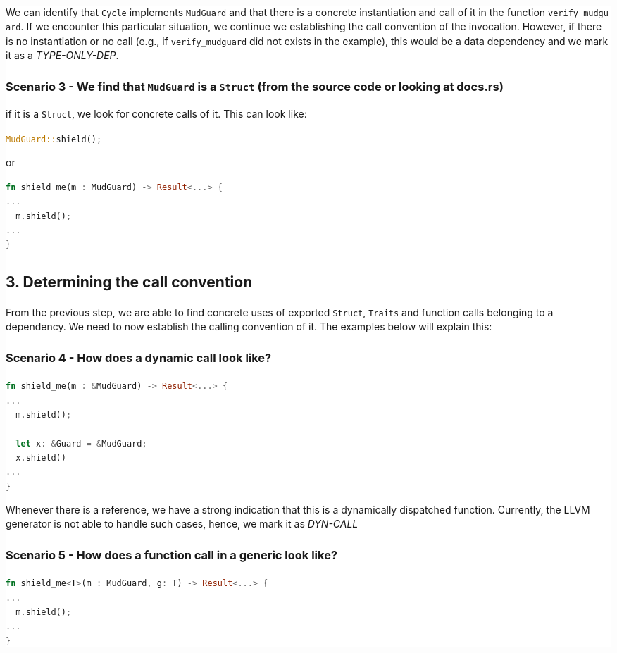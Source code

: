 We can identify that `Cycle` implements `MudGuard` and that there is a concrete instantiation and call of it in the function `verify_mudguard`. If we encounter this particular situation, we continue we establishing the call convention of the invocation. However, if there is no instantiation or no call (e.g., if `verify_mudguard` did not exists in the example), this would be a data dependency and we mark it as a _TYPE-ONLY-DEP_.


### Scenario 3 - We find that `MudGuard` is a `Struct` (from the source code or looking at docs.rs)

if it is a `Struct`, we look for concrete calls of it. This can look like:


``` rust
MudGuard::shield();
```

or 

``` rust
fn shield_me(m : MudGuard) -> Result<...> {
...
  m.shield();
...
}
```


## 3. Determining the call convention 

From the previous step, we are able to find concrete uses of exported `Struct`, `Traits` and function calls belonging to a dependency. We need to now establish the calling convention of it. The examples below will explain this: 


### Scenario 4 - How does a dynamic call look like?

``` rust
fn shield_me(m : &MudGuard) -> Result<...> {
...
  m.shield();

  let x: &Guard = &MudGuard;
  x.shield()
...
}
```
Whenever there is a reference, we have a strong indication that this is a dynamically dispatched function. Currently, the LLVM generator is not able to handle such cases, hence, we mark it as _DYN-CALL_

### Scenario 5 - How does a function call in a generic look like?


``` rust
fn shield_me<T>(m : MudGuard, g: T) -> Result<...> {
...
  m.shield();
...
}
```
